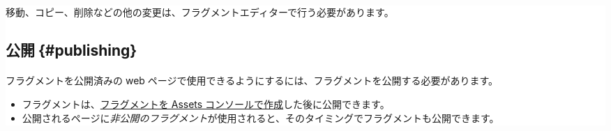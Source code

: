 移動、コピー、削除などの他の変更は、フラグメントエディターで行う必要があります。

## 公開 {#publishing}

フラグメントを公開済みの web ページで使用できるようにするには、フラグメントを公開する必要があります。

* フラグメントは、[フラグメントを Assets コンソールで作成](/help/assets/content-fragments-managing.md#publishing-and-referencing-a-fragment)した後に公開できます。
* 公開されるページに&#x200B;*非公開のフラグメント*&#x200B;が使用されると、そのタイミングでフラグメントも公開できます。
